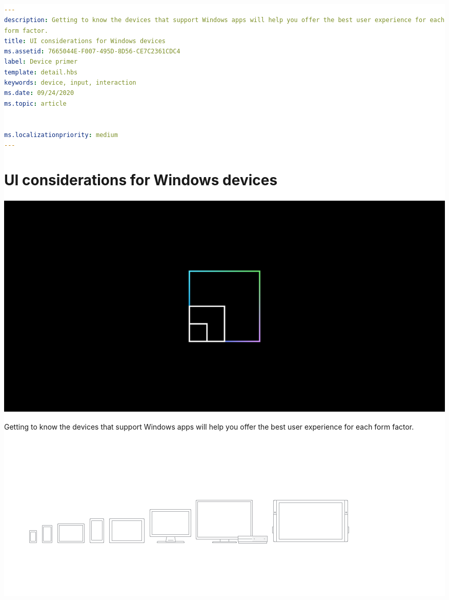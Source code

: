 ```yaml
---
description: Getting to know the devices that support Windows apps will help you offer the best user experience for each form factor.
title: UI considerations for Windows devices
ms.assetid: 7665044E-F007-495D-8D56-CE7C2361CDC4
label: Device primer
template: detail.hbs
keywords: device, input, interaction
ms.date: 09/24/2020
ms.topic: article


ms.localizationpriority: medium
---
```

#  UI considerations for Windows devices

![Devices](../images/devices-2x.png)

Getting to know the devices that support Windows apps will help you offer the best user experience for each form factor.

![windows-powered devices](images/device-primer/device-primer-ramp.png)
